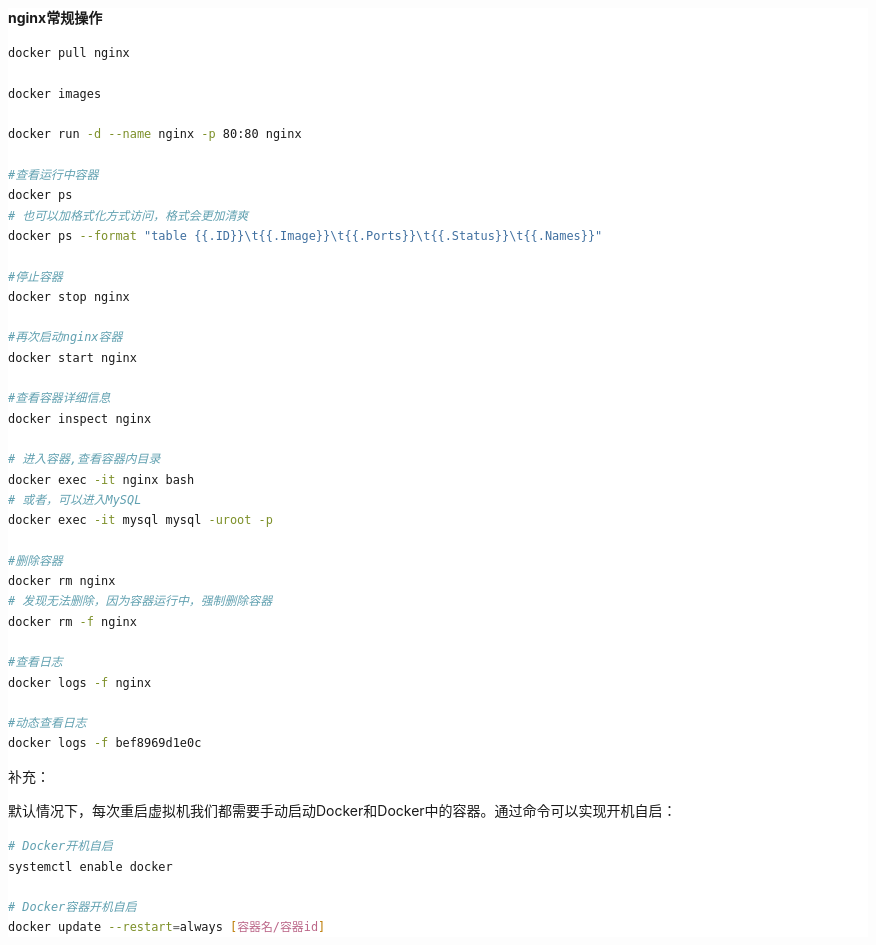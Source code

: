 
**nginx常规操作**

```Bash
docker pull nginx

docker images

docker run -d --name nginx -p 80:80 nginx

#查看运行中容器
docker ps
# 也可以加格式化方式访问，格式会更加清爽
docker ps --format "table {{.ID}}\t{{.Image}}\t{{.Ports}}\t{{.Status}}\t{{.Names}}"

#停止容器
docker stop nginx

#再次启动nginx容器
docker start nginx

#查看容器详细信息
docker inspect nginx

# 进入容器,查看容器内目录
docker exec -it nginx bash
# 或者，可以进入MySQL
docker exec -it mysql mysql -uroot -p

#删除容器
docker rm nginx
# 发现无法删除，因为容器运行中，强制删除容器
docker rm -f nginx

#查看日志
docker logs -f nginx

#动态查看日志
docker logs -f bef8969d1e0c


```
补充：

默认情况下，每次重启虚拟机我们都需要手动启动Docker和Docker中的容器。通过命令可以实现开机自启：

```Bash
# Docker开机自启
systemctl enable docker

# Docker容器开机自启
docker update --restart=always [容器名/容器id]
```
